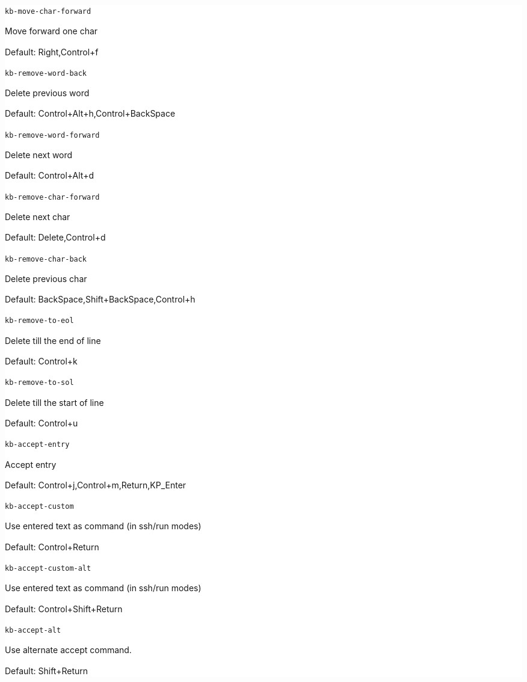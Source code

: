 `kb-move-char-forward`

Move forward one char

Default:  Right,Control+f

`kb-remove-word-back`

Delete previous word

Default:  Control+Alt+h,Control+BackSpace

`kb-remove-word-forward`

Delete next word

Default:  Control+Alt+d

`kb-remove-char-forward`

Delete next char

Default:  Delete,Control+d

`kb-remove-char-back`

Delete previous char

Default:  BackSpace,Shift+BackSpace,Control+h

`kb-remove-to-eol`

Delete till the end of line

Default:  Control+k

`kb-remove-to-sol`

Delete till the start of line

Default:  Control+u

`kb-accept-entry`

Accept entry

Default:  Control+j,Control+m,Return,KP\_Enter

`kb-accept-custom`

Use entered text as command (in ssh/run modes)

Default:  Control+Return

`kb-accept-custom-alt`

Use entered text as command (in ssh/run modes)

Default:  Control+Shift+Return

`kb-accept-alt`

Use alternate accept command.

Default:  Shift+Return
